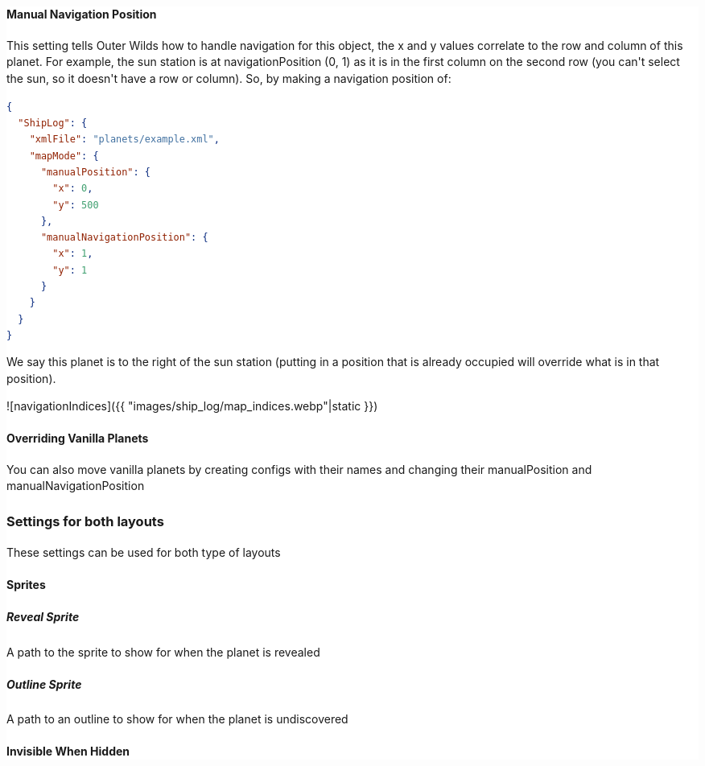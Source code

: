 #### Manual Navigation Position

This setting tells Outer Wilds how to handle navigation for this object, the x and y values correlate to the row and
column of this planet. For example, the sun station is at navigationPosition (0, 1) as it is in the first column on the
second row (you can't select the sun, so it doesn't have a row or column). So, by making a navigation position of:

```json
{
  "ShipLog": {
    "xmlFile": "planets/example.xml",
    "mapMode": {
      "manualPosition": {
        "x": 0,
        "y": 500
      },
      "manualNavigationPosition": {
        "x": 1,
        "y": 1
      }
    }
  }
}
```

We say this planet is to the right of the sun station (putting in a position that is already occupied will override what
is in that position).

![navigationIndices]({{ "images/ship_log/map_indices.webp"|static }})

#### Overriding Vanilla Planets

You can also move vanilla planets by creating configs with their names and changing their manualPosition and
manualNavigationPosition

### Settings for both layouts

These settings can be used for both type of layouts

#### Sprites

##### Reveal Sprite

A path to the sprite to show for when the planet is revealed

##### Outline Sprite

A path to an outline to show for when the planet is undiscovered

#### Invisible When Hidden
